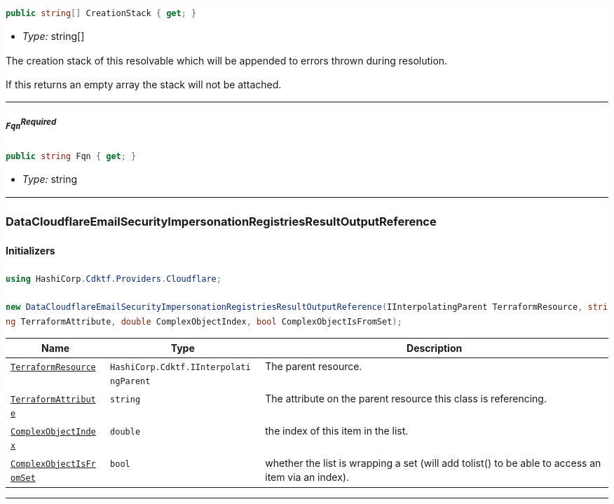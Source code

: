 ```csharp
public string[] CreationStack { get; }
```

- *Type:* string[]

The creation stack of this resolvable which will be appended to errors thrown during resolution.

If this returns an empty array the stack will not be attached.

---

##### `Fqn`<sup>Required</sup> <a name="Fqn" id="@cdktf/provider-cloudflare.dataCloudflareEmailSecurityImpersonationRegistries.DataCloudflareEmailSecurityImpersonationRegistriesResultList.property.fqn"></a>

```csharp
public string Fqn { get; }
```

- *Type:* string

---


### DataCloudflareEmailSecurityImpersonationRegistriesResultOutputReference <a name="DataCloudflareEmailSecurityImpersonationRegistriesResultOutputReference" id="@cdktf/provider-cloudflare.dataCloudflareEmailSecurityImpersonationRegistries.DataCloudflareEmailSecurityImpersonationRegistriesResultOutputReference"></a>

#### Initializers <a name="Initializers" id="@cdktf/provider-cloudflare.dataCloudflareEmailSecurityImpersonationRegistries.DataCloudflareEmailSecurityImpersonationRegistriesResultOutputReference.Initializer"></a>

```csharp
using HashiCorp.Cdktf.Providers.Cloudflare;

new DataCloudflareEmailSecurityImpersonationRegistriesResultOutputReference(IInterpolatingParent TerraformResource, string TerraformAttribute, double ComplexObjectIndex, bool ComplexObjectIsFromSet);
```

| **Name** | **Type** | **Description** |
| --- | --- | --- |
| <code><a href="#@cdktf/provider-cloudflare.dataCloudflareEmailSecurityImpersonationRegistries.DataCloudflareEmailSecurityImpersonationRegistriesResultOutputReference.Initializer.parameter.terraformResource">TerraformResource</a></code> | <code>HashiCorp.Cdktf.IInterpolatingParent</code> | The parent resource. |
| <code><a href="#@cdktf/provider-cloudflare.dataCloudflareEmailSecurityImpersonationRegistries.DataCloudflareEmailSecurityImpersonationRegistriesResultOutputReference.Initializer.parameter.terraformAttribute">TerraformAttribute</a></code> | <code>string</code> | The attribute on the parent resource this class is referencing. |
| <code><a href="#@cdktf/provider-cloudflare.dataCloudflareEmailSecurityImpersonationRegistries.DataCloudflareEmailSecurityImpersonationRegistriesResultOutputReference.Initializer.parameter.complexObjectIndex">ComplexObjectIndex</a></code> | <code>double</code> | the index of this item in the list. |
| <code><a href="#@cdktf/provider-cloudflare.dataCloudflareEmailSecurityImpersonationRegistries.DataCloudflareEmailSecurityImpersonationRegistriesResultOutputReference.Initializer.parameter.complexObjectIsFromSet">ComplexObjectIsFromSet</a></code> | <code>bool</code> | whether the list is wrapping a set (will add tolist() to be able to access an item via an index). |

---
